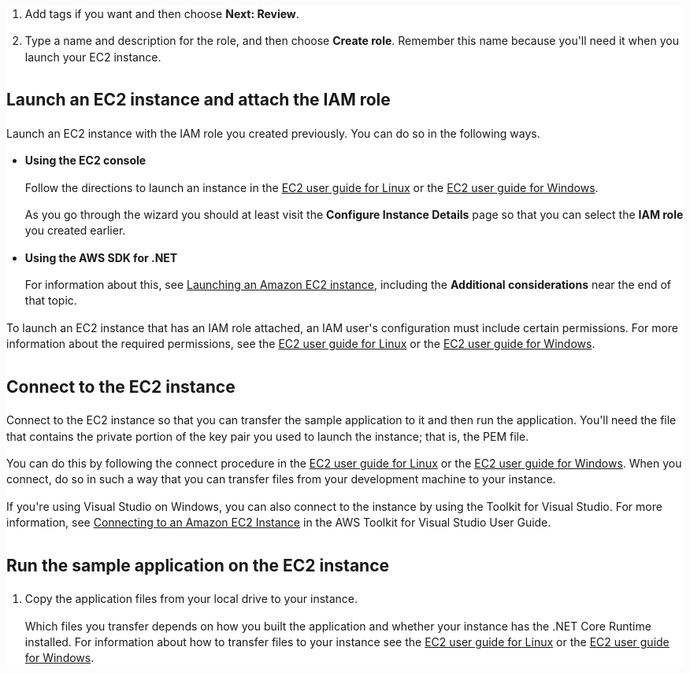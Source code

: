 1. Add tags if you want and then choose **Next: Review**\.

1. Type a name and description for the role, and then choose **Create role**\. Remember this name because you'll need it when you launch your EC2 instance\.

## Launch an EC2 instance and attach the IAM role<a name="net-dg-hosm-launch-ec2-instance"></a>

Launch an EC2 instance with the IAM role you created previously\. You can do so in the following ways\.
+ **Using the EC2 console**

  Follow the directions to launch an instance in the [EC2 user guide for Linux](https://docs.aws.amazon.com/AWSEC2/latest/UserGuide/launching-instance.html) or the [EC2 user guide for Windows](https://docs.aws.amazon.com/AWSEC2/latest/WindowsGuide/launching-instance.html)\.

  As you go through the wizard you should at least visit the **Configure Instance Details** page so that you can select the **IAM role** you created earlier\.
+ **Using the AWS SDK for \.NET**

  For information about this, see [Launching an Amazon EC2 instance](run-instance.md), including the **Additional considerations** near the end of that topic\.

To launch an EC2 instance that has an IAM role attached, an IAM user's configuration must include certain permissions\. For more information about the required permissions, see the [EC2 user guide for Linux](https://docs.aws.amazon.com/AWSEC2/latest/UserGuide/iam-roles-for-amazon-ec2.html#permission-to-pass-iam-roles) or the [EC2 user guide for Windows](https://docs.aws.amazon.com/AWSEC2/latest/WindowsGuide/iam-roles-for-amazon-ec2.html#permission-to-pass-iam-roles)\.

## Connect to the EC2 instance<a name="net-dg-hosm-connect"></a>

Connect to the EC2 instance so that you can transfer the sample application to it and then run the application\. You'll need the file that contains the private portion of the key pair you used to launch the instance; that is, the PEM file\.

You can do this by following the connect procedure in the [EC2 user guide for Linux](https://docs.aws.amazon.com/AWSEC2/latest/UserGuide/AccessingInstances.html) or the [EC2 user guide for Windows](https://docs.aws.amazon.com/AWSEC2/latest/WindowsGuide/connecting_to_windows_instance.html)\. When you connect, do so in such a way that you can transfer files from your development machine to your instance\.

If you're using Visual Studio on Windows, you can also connect to the instance by using the Toolkit for Visual Studio\. For more information, see [Connecting to an Amazon EC2 Instance](https://docs.aws.amazon.com/toolkit-for-visual-studio/latest/user-guide/tkv-ec2-ami.html#connect-ec2) in the AWS Toolkit for Visual Studio User Guide\.

## Run the sample application on the EC2 instance<a name="net-dg-hosm-run-the-app"></a>

1. Copy the application files from your local drive to your instance\.

   Which files you transfer depends on how you built the application and whether your instance has the \.NET Core Runtime installed\. For information about how to transfer files to your instance see the [EC2 user guide for Linux](https://docs.aws.amazon.com/AWSEC2/latest/UserGuide/AccessingInstances.html) or the [EC2 user guide for Windows](https://docs.aws.amazon.com/AWSEC2/latest/WindowsGuide/connecting_to_windows_instance.html#AccessingInstancesWindowsFileTransfer)\.
